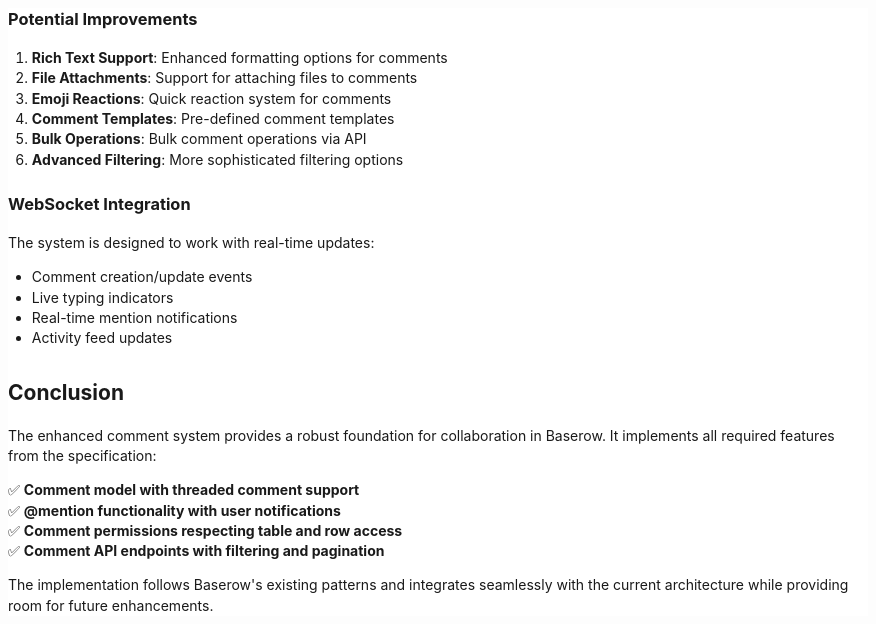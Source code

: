 ### Potential Improvements

1. **Rich Text Support**: Enhanced formatting options for comments
2. **File Attachments**: Support for attaching files to comments
3. **Emoji Reactions**: Quick reaction system for comments
4. **Comment Templates**: Pre-defined comment templates
5. **Bulk Operations**: Bulk comment operations via API
6. **Advanced Filtering**: More sophisticated filtering options

### WebSocket Integration

The system is designed to work with real-time updates:
- Comment creation/update events
- Live typing indicators
- Real-time mention notifications
- Activity feed updates

## Conclusion

The enhanced comment system provides a robust foundation for collaboration in Baserow. It implements all required features from the specification:

✅ **Comment model with threaded comment support**  
✅ **@mention functionality with user notifications**  
✅ **Comment permissions respecting table and row access**  
✅ **Comment API endpoints with filtering and pagination**

The implementation follows Baserow's existing patterns and integrates seamlessly with the current architecture while providing room for future enhancements.